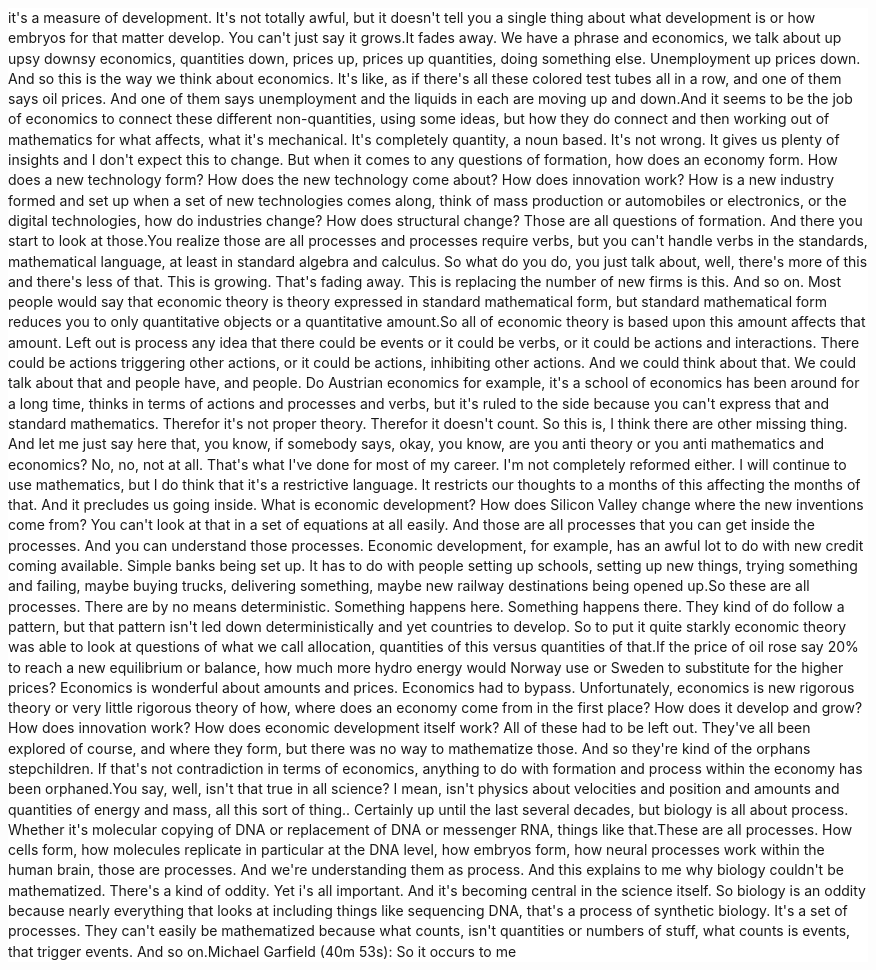 it's a measure of development. It's not totally awful, but it doesn't tell you a single thing about what development is or how embryos for that matter develop. You can't just say it grows.It fades away. We have a phrase and economics, we talk about up upsy downsy economics, quantities down, prices up, prices up quantities, doing something else. Unemployment up prices down. And so this is the way we think about economics. It's like, as if there's all these colored test tubes all in a row, and one of them says oil prices. And one of them says unemployment and the liquids in each are moving up and down.And it seems to be the job of economics to connect these different non-quantities, using some ideas, but how they do connect and then working out of mathematics for what affects, what it's mechanical. It's completely quantity, a noun based. It's not wrong. It gives us plenty of insights and I don't expect this to change. But when it comes to any questions of formation, how does an economy form. How does a new technology form? How does the new technology come about? How does innovation work? How is a new industry formed and set up when a set of new technologies comes along, think of mass production or automobiles or electronics, or the digital technologies, how do industries change? How does structural change? Those are all questions of formation. And there you start to look at those.You realize those are all processes and processes require verbs, but you can't handle verbs in the standards, mathematical language, at least in standard algebra and calculus. So what do you do, you just talk about, well, there's more of this and there's less of that. This is growing. That's fading away. This is replacing the number of new firms is this. And so on. Most people would say that economic theory is theory expressed in standard mathematical form, but standard mathematical form reduces you to only quantitative objects or a quantitative amount.So all of economic theory is based upon this amount affects that amount. Left out is process any idea that there could be events or it could be verbs, or it could be actions and interactions. There could be actions triggering other actions, or it could be actions, inhibiting other actions. And we could think about that. We could talk about that and people have, and people. Do Austrian economics for example, it's a school of economics has been around for a long time, thinks in terms of actions and processes and verbs, but it's ruled to the side because you can't express that and standard mathematics. Therefor it's not proper theory. Therefor it doesn't count. So this is, I think there are other missing thing. And let me just say here that, you know, if somebody says, okay, you know, are you anti theory or you anti mathematics and economics? No, no, not at all. That's what I've done for most of my career. I'm not completely reformed either. I will continue to use mathematics, but I do think that it's a restrictive language. It restricts our thoughts to a months of this affecting the months of that. And it precludes us going inside. What is economic development? How does Silicon Valley change where the new inventions come from? You can't look at that in a set of equations at all easily. And those are all processes that you can get inside the processes. And you can understand those processes. Economic development, for example, has an awful lot to do with new credit coming available. Simple banks being set up. It has to do with people setting up schools, setting up new things, trying something and failing, maybe buying trucks, delivering something, maybe new railway destinations being opened up.So these are all processes. There are by no means deterministic. Something happens here. Something happens there. They kind of do follow a pattern, but that pattern isn't led down deterministically and yet countries to develop. So to put it quite starkly economic theory was able to look at questions of what we call allocation, quantities of this versus quantities of that.If the price of oil rose say 20% to reach a new equilibrium or balance, how much more hydro energy would Norway use or Sweden to substitute for the higher prices? Economics is wonderful about amounts and prices. Economics had to bypass. Unfortunately, economics is new rigorous theory or very little rigorous theory of how, where does an economy come from in the first place? How does it develop and grow? How does innovation work? How does economic development itself work? All of these had to be left out. They've all been explored of course, and where they form, but there was no way to mathematize those. And so they're kind of the orphans stepchildren. If that's not contradiction in terms of economics, anything to do with formation and process within the economy has been orphaned.You say, well, isn't that true in all science? I mean, isn't physics about velocities and position and amounts and quantities of energy and mass, all this sort of thing.. Certainly up until the last several decades, but biology is all about process. Whether it's molecular copying of DNA or replacement of DNA or messenger RNA, things like that.These are all processes. How cells form, how molecules replicate in particular at the DNA level, how embryos form, how neural processes work within the human brain, those are processes. And we're understanding them as process. And this explains to me why biology couldn't be mathematized. There's a kind of oddity. Yet i's all important. And it's becoming central in the science itself. So biology is an oddity because nearly everything that looks at including things like sequencing DNA, that's a process of synthetic biology. It's a set of processes. They can't easily be mathematized because what counts, isn't quantities or numbers of stuff, what counts is events, that trigger events. And so on.Michael Garfield (40m 53s): So it occurs to me